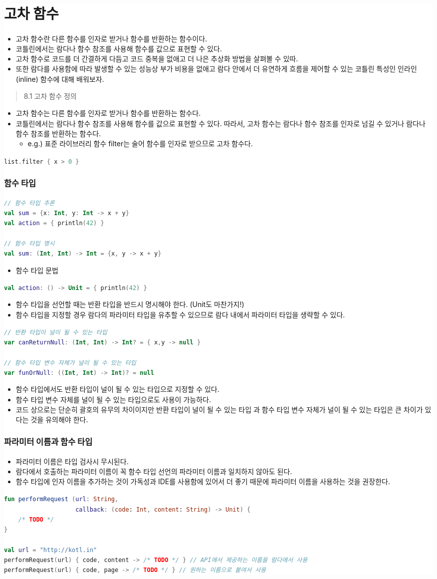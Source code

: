 # 고차 함수

- 고차 함수란 다른 함수를 인자로 받거나 함수를 반환하는 함수이다.
- 코틀린에서는 람다나 함수 참조를 사용해 함수를 값으로 표현할 수 있다.
- 고차 함수로 코드를 더  간결하게 다듬고 코드 중복을  없애고 더 나은 추상화 방법을 살펴볼 수 있따.
- 또한 람다를 사용함에 따라 발생할 수 있는 성능상 부가 비용을 없애고 람다 안에서 더 유연하게 흐름을 제어할 수 있는 코틀린 특성인 인라인(inline) 함수에 대해 배워보자.


> 8.1 고차 함수 정의

- 고차 함수는 다른 함수를 인자로 받거나 함수를 반환하는 함수다. 
- 코틀린에서는 람다나 함수 참조를 사용해 함수를 값으로 표현할 수 있다. 따라서, 고차 함수는 람다나 함수 참조를 인자로 넘길 수 있거나 람다나 함수 참조를 반환하는 함수다.
     +   e.g.) 표준 라이브러리 함수 filter는 술어 함수를 인자로 받으므로 고차 함수다.
     
```kotlin
list.filter { x > 0 }
```

### 함수 타입
```kotlin
// 함수 타입 추론
val sum = {x: Int, y: Int -> x + y}
val action = { println(42) }

// 함수 타입 명시
val sum: (Int, Int) -> Int = {x, y -> x + y}
```

- 함수 타입 문법
```kotlin
val action: () -> Unit = { println(42) }
```
- 함수 타입을 선언할 때는 반환 타입을 반드시 명시해야 한다. (Unit도 마찬가지!)
- 함수 타입을 지정할 경우 람다의 파라미터 타입을 유추할 수 있으므로 람다 내에서 파라미터 타입을 생략할 수 있다.
```kotlin
// 반환 타입이 널이 될 수 있는 타입
var canReturnNull: (Int, Int) -> Int? = { x,y -> null }

// 함수 타입 변수 자체가 널이 될 수 있는 타입
var funOrNull: ((Int, Int) -> Int)? = null
```

- 함수 타입에서도 반환 타입이 널이 될 수 있는 타입으로 지정할 수 있다.
- 함수 타입 변수 자체를 널이 될 수 있는 타입으로도 사용이 가능하다.
- 코드 상으로는 단순히 괄호의 유무의 차이이지만 반환 타입이 널이 될 수 있는 타입 과 함수 타입 변수 자체가 널이 될 수 있는 타입은 큰 차이가 있다는 것을 유의해야 한다.

### 파라미터 이름과 함수 타입
- 파라미터 이름은 타입 검사시 무시된다.
- 람다에서 호출하는 파라미터 이름이 꼭 함수 타입 선언의 파라미터 이름과 일치하지 않아도 된다.
- 함수 타입에 인자 이름을 추가하는 것이 가독성과 IDE를 사용함에 있어서 더 좋기 때문에 파라미터 이름을 사용하는 것을 권장한다.
```kotlin
fun performRequest (url: String, 
                    callback: (code: Int, content: String) -> Unit) {
    /* TODO */
}

val url = "http://kotl.in"
performRequest(url) { code, content -> /* TODO */ } // API에서 제공하는 이름을 람다에서 사용
performRequest(url) { code, page -> /* TODO */ } // 원하는 이름으로 붙여서 사용
```
